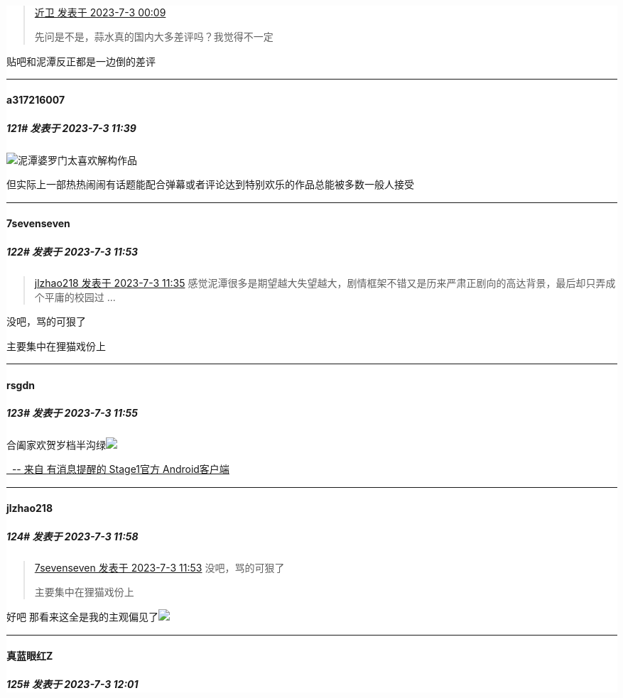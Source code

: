 <blockquote><a href="httphttps://bbs.saraba1st.com/2b/forum.php?mod=redirect&amp;goto=findpost&amp;pid=61523877&amp;ptid=2142760" target="_blank">近卫 发表于 2023-7-3 00:09</a>

先问是不是，蒜水真的国内大多差评吗？我觉得不一定</blockquote>
贴吧和泥潭反正都是一边倒的差评


*****

####  a317216007  
##### 121#       发表于 2023-7-3 11:39

<img src="https://static.saraba1st.com/image/smiley/face2017/037.png" referrerpolicy="no-referrer">泥潭婆罗门太喜欢解构作品

但实际上一部热热闹闹有话题能配合弹幕或者评论达到特别欢乐的作品总能被多数一般人接受


*****

####  7sevenseven  
##### 122#       发表于 2023-7-3 11:53

<blockquote><a href="httphttps://bbs.saraba1st.com/2b/forum.php?mod=redirect&amp;goto=findpost&amp;pid=61528245&amp;ptid=2142760" target="_blank">jlzhao218 发表于 2023-7-3 11:35</a>
感觉泥潭很多是期望越大失望越大，剧情框架不错又是历来严肃正剧向的高达背景，最后却只弄成个平庸的校园过 ...</blockquote>
没吧，骂的可狠了

主要集中在狸猫戏份上


*****

####  rsgdn  
##### 123#       发表于 2023-7-3 11:55

合阖家欢贺岁档半沟绿<img src="https://static.saraba1st.com/image/smiley/face2017/067.png" referrerpolicy="no-referrer">

[  -- 来自 有消息提醒的 Stage1官方 Android客户端](https://www.coolapk.com/apk/140634)

*****

####  jlzhao218  
##### 124#       发表于 2023-7-3 11:58

<blockquote><a href="httphttps://bbs.saraba1st.com/2b/forum.php?mod=redirect&amp;goto=findpost&amp;pid=61528511&amp;ptid=2142760" target="_blank">7sevenseven 发表于 2023-7-3 11:53</a>
没吧，骂的可狠了

主要集中在狸猫戏份上</blockquote>
好吧 那看来这全是我的主观偏见了<img src="https://static.saraba1st.com/image/smiley/face2017/068.png" referrerpolicy="no-referrer">

*****

####  真蓝眼红Z  
##### 125#       发表于 2023-7-3 12:01
